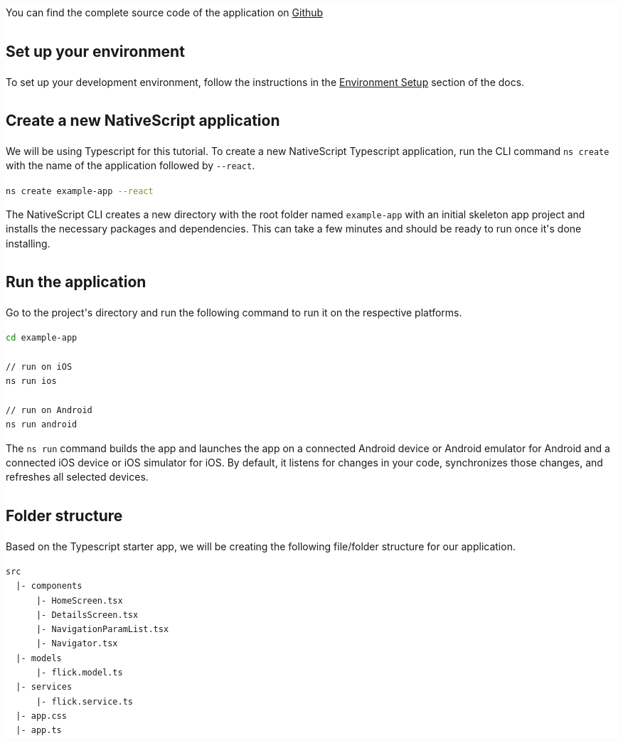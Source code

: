 You can find the complete source code of the application on [Github]()

## Set up your environment

To set up your development environment, follow the instructions in the [Environment Setup](https://docs.nativescript.org/environment-setup.html#windows-android) section of the docs.

## Create a new NativeScript application

We will be using Typescript for this tutorial. To create a new NativeScript Typescript application, run the CLI command `ns create` with the name of the application followed by `--react`.

```bash
ns create example-app --react
```

The NativeScript CLI creates a new directory with the root folder named `example-app` with an initial skeleton app project and installs the necessary packages and dependencies. This can take a few minutes and should be ready to run once it's done installing.

## Run the application

Go to the project's directory and run the following command to run it on the respective platforms.

```bash
cd example-app

// run on iOS
ns run ios

// run on Android
ns run android
```

The `ns run` command builds the app and launches the app on a connected Android device or Android emulator for Android and a connected iOS device or iOS simulator for iOS. By default, it listens for changes in your code, synchronizes those changes, and refreshes all selected devices.

## Folder structure

Based on the Typescript starter app, we will be creating the following file/folder structure for our application.

```
src
  |- components
      |- HomeScreen.tsx
      |- DetailsScreen.tsx
      |- NavigationParamList.tsx
      |- Navigator.tsx
  |- models
      |- flick.model.ts
  |- services
      |- flick.service.ts
  |- app.css
  |- app.ts
```
